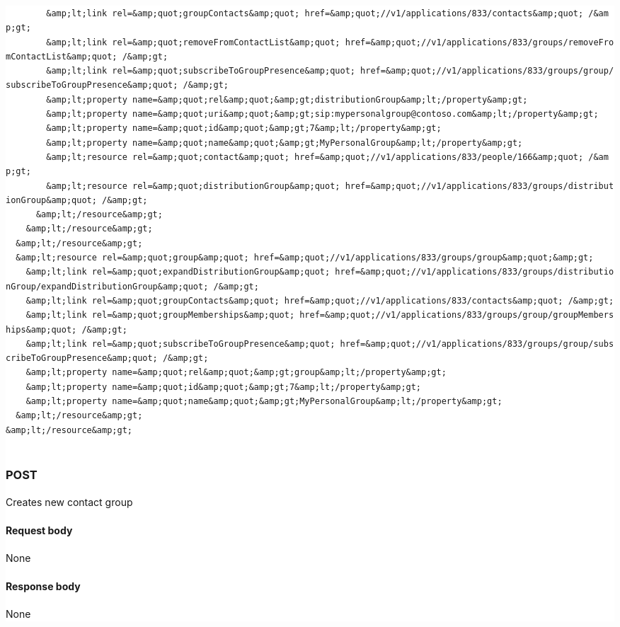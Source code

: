 ```
        &amp;lt;link rel=&amp;quot;groupContacts&amp;quot; href=&amp;quot;//v1/applications/833/contacts&amp;quot; /&amp;gt;
        &amp;lt;link rel=&amp;quot;removeFromContactList&amp;quot; href=&amp;quot;//v1/applications/833/groups/removeFromContactList&amp;quot; /&amp;gt;
        &amp;lt;link rel=&amp;quot;subscribeToGroupPresence&amp;quot; href=&amp;quot;//v1/applications/833/groups/group/subscribeToGroupPresence&amp;quot; /&amp;gt;
        &amp;lt;property name=&amp;quot;rel&amp;quot;&amp;gt;distributionGroup&amp;lt;/property&amp;gt;
        &amp;lt;property name=&amp;quot;uri&amp;quot;&amp;gt;sip:mypersonalgroup@contoso.com&amp;lt;/property&amp;gt;
        &amp;lt;property name=&amp;quot;id&amp;quot;&amp;gt;7&amp;lt;/property&amp;gt;
        &amp;lt;property name=&amp;quot;name&amp;quot;&amp;gt;MyPersonalGroup&amp;lt;/property&amp;gt;
        &amp;lt;resource rel=&amp;quot;contact&amp;quot; href=&amp;quot;//v1/applications/833/people/166&amp;quot; /&amp;gt;
        &amp;lt;resource rel=&amp;quot;distributionGroup&amp;quot; href=&amp;quot;//v1/applications/833/groups/distributionGroup&amp;quot; /&amp;gt;
      &amp;lt;/resource&amp;gt;
    &amp;lt;/resource&amp;gt;
  &amp;lt;/resource&amp;gt;
  &amp;lt;resource rel=&amp;quot;group&amp;quot; href=&amp;quot;//v1/applications/833/groups/group&amp;quot;&amp;gt;
    &amp;lt;link rel=&amp;quot;expandDistributionGroup&amp;quot; href=&amp;quot;//v1/applications/833/groups/distributionGroup/expandDistributionGroup&amp;quot; /&amp;gt;
    &amp;lt;link rel=&amp;quot;groupContacts&amp;quot; href=&amp;quot;//v1/applications/833/contacts&amp;quot; /&amp;gt;
    &amp;lt;link rel=&amp;quot;groupMemberships&amp;quot; href=&amp;quot;//v1/applications/833/groups/group/groupMemberships&amp;quot; /&amp;gt;
    &amp;lt;link rel=&amp;quot;subscribeToGroupPresence&amp;quot; href=&amp;quot;//v1/applications/833/groups/group/subscribeToGroupPresence&amp;quot; /&amp;gt;
    &amp;lt;property name=&amp;quot;rel&amp;quot;&amp;gt;group&amp;lt;/property&amp;gt;
    &amp;lt;property name=&amp;quot;id&amp;quot;&amp;gt;7&amp;lt;/property&amp;gt;
    &amp;lt;property name=&amp;quot;name&amp;quot;&amp;gt;MyPersonalGroup&amp;lt;/property&amp;gt;
  &amp;lt;/resource&amp;gt;
&amp;lt;/resource&amp;gt;
									
```


### POST

Creates new contact group


#### Request body

None


#### Response body

None
